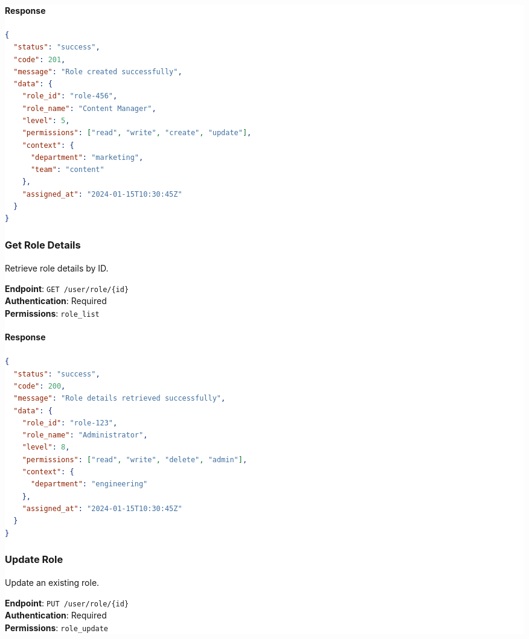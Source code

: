 #### Response

```json
{
  "status": "success",
  "code": 201,
  "message": "Role created successfully",
  "data": {
    "role_id": "role-456",
    "role_name": "Content Manager",
    "level": 5,
    "permissions": ["read", "write", "create", "update"],
    "context": {
      "department": "marketing",
      "team": "content"
    },
    "assigned_at": "2024-01-15T10:30:45Z"
  }
}
```

### Get Role Details

Retrieve role details by ID.

**Endpoint**: `GET /user/role/{id}`  
**Authentication**: Required  
**Permissions**: `role_list`

#### Response

```json
{
  "status": "success",
  "code": 200,
  "message": "Role details retrieved successfully",
  "data": {
    "role_id": "role-123",
    "role_name": "Administrator",
    "level": 8,
    "permissions": ["read", "write", "delete", "admin"],
    "context": {
      "department": "engineering"
    },
    "assigned_at": "2024-01-15T10:30:45Z"
  }
}
```

### Update Role

Update an existing role.

**Endpoint**: `PUT /user/role/{id}`  
**Authentication**: Required  
**Permissions**: `role_update`
